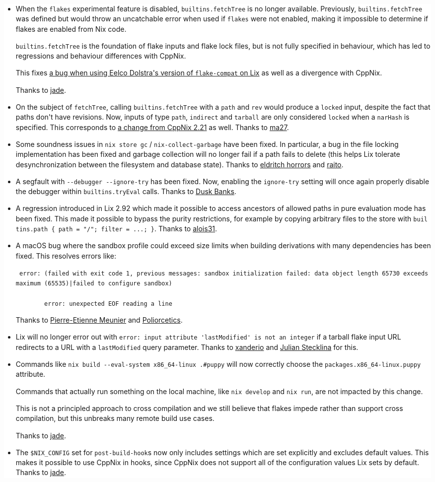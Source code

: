 - When the `flakes` experimental feature is disabled, `builtins.fetchTree` is no longer available. Previously, `builtins.fetchTree` was defined but would throw an uncatchable error when used if `flakes` were not enabled, making it impossible to determine if flakes are enabled from Nix code.

  `builtins.fetchTree` is the foundation of flake inputs and flake lock files, but is not fully specified in behaviour, which has led to regressions and behaviour differences with CppNix.

  This fixes [a bug when using Eelco Dolstra's version of `flake-compat` on Lix](https://github.com/NixOS/nix/issues/3862) as well as a divergence with CppNix.

  Thanks to [jade][jade].

- On the subject of `fetchTree`, calling `builtins.fetchTree` with a `path` and `rev` would produce a `locked` input, despite the fact that paths don't have revisions. Now, inputs of type  `path`, `indirect` and `tarball` are only considered `locked` when a `narHash` is specified. This corresponds to [a change from CppNix 2.21](https://github.com/nixos/nix/commit/071dd2b3a4e6c0b2106f1b6f14ec26e153d97446) as well. Thanks to [ma27][ma27].

- Some soundness issues in `nix store gc` / `nix-collect-garbage` have been fixed. In particular, a bug in the file locking implementation has been fixed and garbage collection will no longer fail if a path fails to delete (this helps Lix tolerate desynchronization between the filesystem and database state). Thanks to [eldritch horrors][eldritch horrors] and [raito][raito].

- A segfault with `--debugger --ignore-try` has been fixed. Now, enabling the `ignore-try` setting will once again properly disable the debugger within `builtins.tryEval` calls. Thanks to [Dusk Banks][bb010g].

- A regression introduced in Lix 2.92 which made it possible to access ancestors of allowed paths in pure evaluation mode has been fixed. This made it possible to bypass the purity restrictions, for example by copying arbitrary files to the store with `builtins.path { path = "/"; filter = ...; }`. Thanks to [alois31][alois31].

- A macOS bug where the sandbox profile could exceed size limits when building derivations with many dependencies has been fixed. This resolves errors like:

       error: (failed with exit code 1, previous messages: sandbox initialization failed: data object length 65730 exceeds maximum (65535)|failed to configure sandbox)

              error: unexpected EOF reading a line

  Thanks to [Pierre-Etienne Meunier][p-e-meunier] and [Poliorcetics][poliorcetics].

- Lix will no longer error out with `error: input attribute 'lastModified' is not an integer` if a tarball flake input URL redirects to a URL with a `lastModified` query parameter. Thanks to [xanderio](https://github.com/xanderio) and [Julian Stecklina](https://github.com/blitz) for this.

- Commands like `nix build --eval-system x86_64-linux .#puppy` will now correctly choose the `packages.x86_64-linux.puppy` attribute.

  Commands that actually run something on the local machine, like `nix develop` and `nix run`, are not impacted by this change.

  This is not a principled approach to cross compilation and we still believe that flakes impede rather than support cross compilation, but this unbreaks many remote build use cases.

  Thanks to [jade][jade].

- The `$NIX_CONFIG` set for `post-build-hook`s now only includes settings which are set explicitly and excludes default values. This makes it possible to use CppNix in hooks, since CppNix does not support all of the configuration values Lix sets by default. Thanks to [jade][jade].


[KJ]: https://github.com/capnproto/capnproto
[install-guide]: https://lix.systems/install/
[p-e-meunier]: https://github.com/P-E-Meunier
[poliorcetics]: https://github.com/poliorcetics
[9p4]: https://github.com/9p4
[andrewhamon]: https://github.com/andrewhamon
[raito]: https://git.lix.systems/raito
[zimbatm]: https://github.com/zimbatm
[just1602]: https://git.lix.systems/just1602
[lheckemann]: https://git.lix.systems/lheckemann
[detroyejr]: https://github.com/detroyejr
[lilyball]: https://github.com/lilyball
[Qyriad]: https://github.com/qyriad
[ma27]: https://github.com/ma27
[eldritch horrors]: https://git.lix.systems/pennae
[Artemis Tosini]: https://github.com/artemist
[jade]: https://jade.fyi
[Robert Hensing]: https://github.com/roberth
[kloenk]: https://git.lix.systems/kloenk
[kjeremy]: https://github.com/kjeremy
[isabelroses]: https://git.lix.systems/isabelroses
[K900]: https://github.com/k900
[alois31]: https://git.lix.systems/alois31
[Quantum Jump]: https://github.com/QuantumBJump
[piegames]: https://github.com/piegamesde
[V.]: https://github.com/vigress8
[goldstein]: https://git.lix.systems/goldstein
[Tom Bereknyei]: https://github.com/tomberek
[kfears]: https://git.lix.systems/kfearsoff
[lheckemann]: https://git.lix.systems/lheckemann
[pamplemousse]: https://github.com/pamplemousse
[zitrone]: https://git.lix.systems/quantenzitrone
[bb010g]: https://git.lix.systems/bb010g
[release-notes]: https://docs.lix.systems/manual/lix/stable/release-notes/rl-2.93.html
[beta-guide]: https://wiki.lix.systems/books/lix-contributors/page/lix-beta-guide